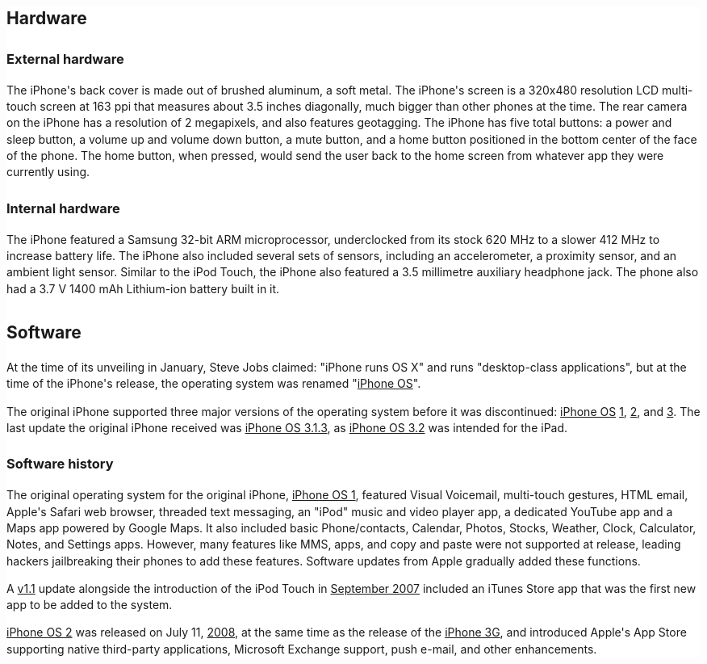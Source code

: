 ## Hardware

### External hardware

The iPhone's back cover is made out of brushed aluminum, a soft metal. The iPhone's screen is a 320x480 resolution LCD multi-touch screen at 163 ppi that measures about 3.5 inches diagonally, much bigger than other phones at the time. The rear camera on the iPhone has a resolution of 2 megapixels, and also features geotagging. The iPhone has five total buttons: a power and sleep button, a volume up and volume down button, a mute button, and a home button positioned in the bottom center of the face of the phone. The home button, when pressed, would send the user back to the home screen from whatever app they were currently using.

### Internal hardware

The iPhone featured a Samsung 32-bit ARM microprocessor, underclocked from its stock 620 MHz to a slower 412 MHz to increase battery life. The iPhone also included several sets of sensors, including an accelerometer, a proximity sensor, and an ambient light sensor. Similar to the iPod Touch, the iPhone also featured a 3.5 millimetre auxiliary headphone jack. The phone also had a 3.7 V 1400 mAh Lithium-ion battery built in it.

## Software

At the time of its unveiling in January, Steve Jobs claimed: "iPhone runs OS X" and runs "desktop-class applications", but at the time of the iPhone's release, the operating system was renamed "[iPhone OS](https://github.com/seanpm2001/WacOS/wiki/iPhoneOS/)".

The original iPhone supported three major versions of the operating system before it was discontinued: [iPhone OS](https://github.com/seanpm2001/WacOS/wiki/iPhoneOS/) [1](https://github.com/seanpm2001/WacOS/wiki/iPhoneOS-1/), [2](https://github.com/seanpm2001/WacOS/wiki/iPhoneOS-2/), and [3](https://github.com/seanpm2001/WacOS/wiki/iPhoneOS-3/). The last update the original iPhone received was [iPhone OS 3.1.3](https://github.com/seanpm2001/WacOS/wiki/iPhoneOS-version-history/), as [iPhone OS 3.2](https://github.com/seanpm2001/WacOS/wiki/iPhoneOS-version-history/) was intended for the iPad.

### Software history

The original operating system for the original iPhone, [iPhone OS 1](https://github.com/seanpm2001/WacOS/wiki/iPhoneOS-1/), featured Visual Voicemail, multi-touch gestures, HTML email, Apple's Safari web browser, threaded text messaging, an "iPod" music and video player app, a dedicated YouTube app and a Maps app powered by Google Maps. It also included basic Phone/contacts, Calendar, Photos, Stocks, Weather, Clock, Calculator, Notes, and Settings apps. However, many features like MMS, apps, and copy and paste were not supported at release, leading hackers jailbreaking their phones to add these features. Software updates from Apple gradually added these functions.

A [v1.1](https://github.com/seanpm2001/WacOS/wiki/iPhoneOS-version-history/) update alongside the introduction of the iPod Touch in [September 2007](https://github.com/seanpm2001/WacOS/wiki/2007/) included an iTunes Store app that was the first new app to be added to the system.

[iPhone OS 2](https://github.com/seanpm2001/WacOS/wiki/iPhoneOS-2/) was released on July 11, [2008](https://github.com/seanpm2001/WacOS/wiki/2008/), at the same time as the release of the [iPhone 3G](https://github.com/seanpm2001/WacOS/wiki/iPhone-3G/), and introduced Apple's App Store supporting native third-party applications, Microsoft Exchange support, push e-mail, and other enhancements.
